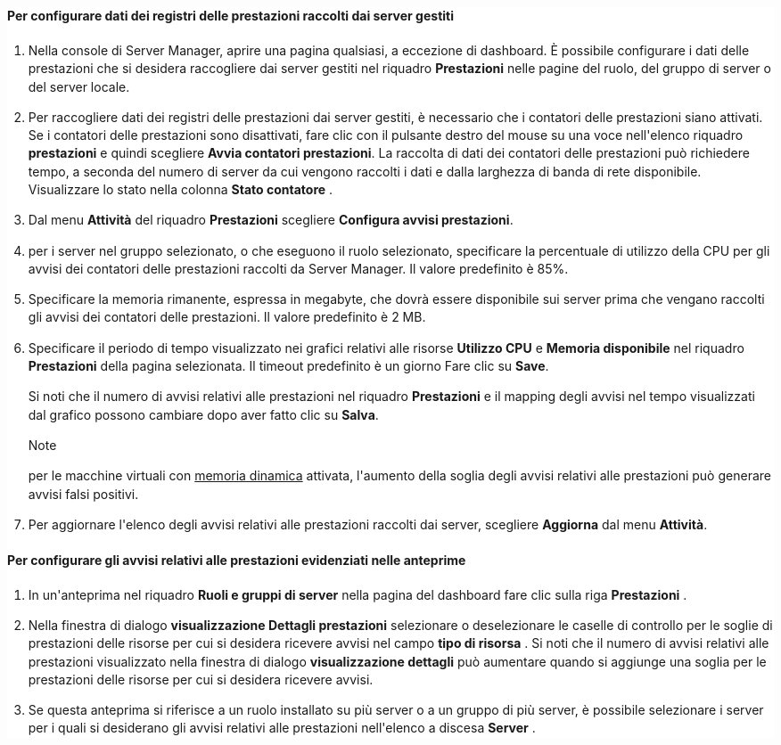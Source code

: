 #### <a name="to-configure-the-performance-log-data-collected-from-managed-servers"></a>Per configurare dati dei registri delle prestazioni raccolti dai server gestiti  

1.  Nella console di Server Manager, aprire una pagina qualsiasi, a eccezione di dashboard. È possibile configurare i dati delle prestazioni che si desidera raccogliere dai server gestiti nel riquadro **Prestazioni** nelle pagine del ruolo, del gruppo di server o del server locale.  

2.  Per raccogliere dati dei registri delle prestazioni dai server gestiti, è necessario che i contatori delle prestazioni siano attivati. Se i contatori delle prestazioni sono disattivati, fare clic con il pulsante destro del mouse su una voce nell'elenco riquadro **prestazioni** e quindi scegliere **Avvia contatori prestazioni**. La raccolta di dati dei contatori delle prestazioni può richiedere tempo, a seconda del numero di server da cui vengono raccolti i dati e dalla larghezza di banda di rete disponibile. Visualizzare lo stato nella colonna **Stato contatore** .  

3.  Dal menu **Attività** del riquadro **Prestazioni** scegliere **Configura avvisi prestazioni**.  

4.  per i server nel gruppo selezionato, o che eseguono il ruolo selezionato, specificare la percentuale di utilizzo della CPU per gli avvisi dei contatori delle prestazioni raccolti da Server Manager. Il valore predefinito è 85%.  

5.  Specificare la memoria rimanente, espressa in megabyte, che dovrà essere disponibile sui server prima che vengano raccolti gli avvisi dei contatori delle prestazioni. Il valore predefinito è 2 MB.  

6.  Specificare il periodo di tempo visualizzato nei grafici relativi alle risorse **Utilizzo CPU** e **Memoria disponibile** nel riquadro **Prestazioni** della pagina selezionata. Il timeout predefinito è un giorno Fare clic su **Save**.  

    Si noti che il numero di avvisi relativi alle prestazioni nel riquadro **Prestazioni** e il mapping degli avvisi nel tempo visualizzati dal grafico possono cambiare dopo aver fatto clic su **Salva**.  

    > [!NOTE]  
    > per le macchine virtuali con [memoria dinamica](https://technet.microsoft.com/library/ff817651.aspx) attivata, l'aumento della soglia degli avvisi relativi alle prestazioni può generare avvisi falsi positivi.  

7.  Per aggiornare l'elenco degli avvisi relativi alle prestazioni raccolti dai server, scegliere **Aggiorna** dal menu **Attività**.  

#### <a name="to-configure-the-performance-alerts-highlighted-in-thumbnails"></a>Per configurare gli avvisi relativi alle prestazioni evidenziati nelle anteprime  

1.  In un'anteprima nel riquadro **Ruoli e gruppi di server** nella pagina del dashboard fare clic sulla riga **Prestazioni** .  

2.  Nella finestra di dialogo **visualizzazione Dettagli prestazioni** selezionare o deselezionare le caselle di controllo per le soglie di prestazioni delle risorse per cui si desidera ricevere avvisi nel campo **tipo di risorsa** . Si noti che il numero di avvisi relativi alle prestazioni visualizzato nella finestra di dialogo **visualizzazione dettagli** può aumentare quando si aggiunge una soglia per le prestazioni delle risorse per cui si desidera ricevere avvisi.  

3.  Se questa anteprima si riferisce a un ruolo installato su più server o a un gruppo di più server, è possibile selezionare i server per i quali si desiderano gli avvisi relativi alle prestazioni nell'elenco a discesa **Server** .  
